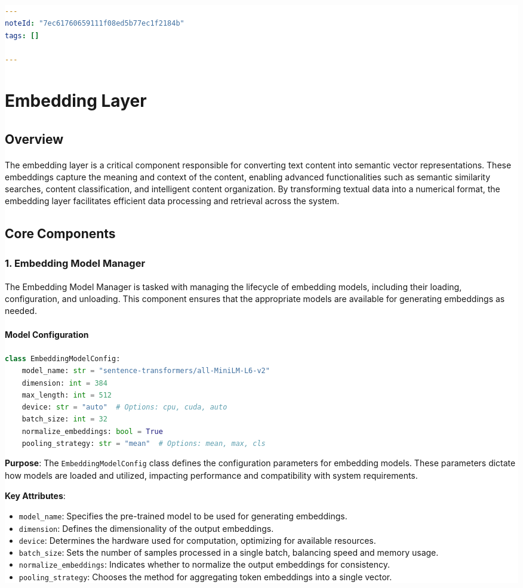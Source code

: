 ```yaml
---
noteId: "7ec61760659111f08ed5b77ec1f2184b"
tags: []

---
```


# Embedding Layer

## Overview

The embedding layer is a critical component responsible for converting text content into semantic vector representations. These embeddings capture the meaning and context of the content, enabling advanced functionalities such as semantic similarity searches, content classification, and intelligent content organization. By transforming textual data into a numerical format, the embedding layer facilitates efficient data processing and retrieval across the system.

## Core Components

### 1. Embedding Model Manager

The Embedding Model Manager is tasked with managing the lifecycle of embedding models, including their loading, configuration, and unloading. This component ensures that the appropriate models are available for generating embeddings as needed.

#### Model Configuration

```python
class EmbeddingModelConfig:
    model_name: str = "sentence-transformers/all-MiniLM-L6-v2"
    dimension: int = 384
    max_length: int = 512
    device: str = "auto"  # Options: cpu, cuda, auto
    batch_size: int = 32
    normalize_embeddings: bool = True
    pooling_strategy: str = "mean"  # Options: mean, max, cls
```

**Purpose**: The `EmbeddingModelConfig` class defines the configuration parameters for embedding models. These parameters dictate how models are loaded and utilized, impacting performance and compatibility with system requirements.

**Key Attributes**:
- `model_name`: Specifies the pre-trained model to be used for generating embeddings.
- `dimension`: Defines the dimensionality of the output embeddings.
- `device`: Determines the hardware used for computation, optimizing for available resources.
- `batch_size`: Sets the number of samples processed in a single batch, balancing speed and memory usage.
- `normalize_embeddings`: Indicates whether to normalize the output embeddings for consistency.
- `pooling_strategy`: Chooses the method for aggregating token embeddings into a single vector.
